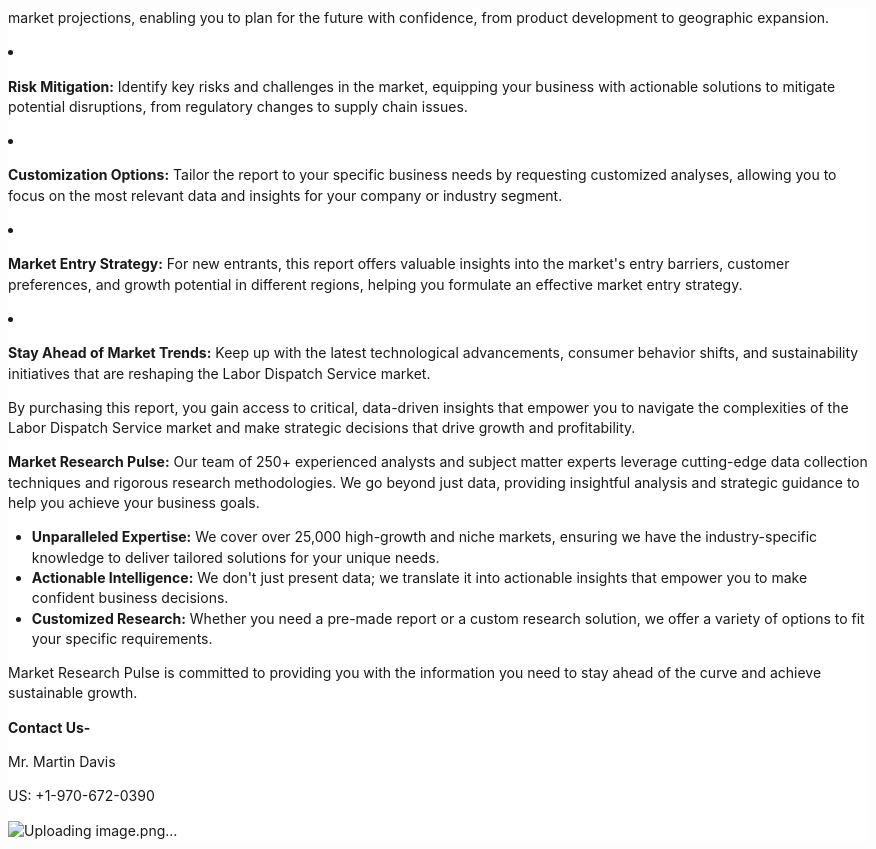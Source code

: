market projections, enabling you to plan for the future with confidence, from product development to geographic expansion.</p></li><li><p><strong>Risk Mitigation:</strong> Identify key risks and challenges in the market, equipping your business with actionable solutions to mitigate potential disruptions, from regulatory changes to supply chain issues.</p></li><li><p><strong>Customization Options:</strong> Tailor the report to your specific business needs by requesting customized analyses, allowing you to focus on the most relevant data and insights for your company or industry segment.</p></li><li><p><strong>Market Entry Strategy:</strong> For new entrants, this report offers valuable insights into the market's entry barriers, customer preferences, and growth potential in different regions, helping you formulate an effective market entry strategy.</p></li><li><p><strong>Stay Ahead of Market Trends:</strong> Keep up with the latest technological advancements, consumer behavior shifts, and sustainability initiatives that are reshaping the Labor Dispatch Service market.</p></li></ol><p>By purchasing this report, you gain access to critical, data-driven insights that empower you to navigate the complexities of the Labor Dispatch Service market and make strategic decisions that drive growth and profitability.</p><p><strong>Market Research Pulse:</strong>&nbsp;Our team of 250+ experienced analysts and subject matter experts leverage cutting-edge data collection techniques and rigorous research methodologies. We go beyond just data, providing insightful analysis and strategic guidance to help you achieve your business goals.</p><ul><li><strong>Unparalleled Expertise:</strong>&nbsp;We cover over 25,000 high-growth and niche markets, ensuring we have the industry-specific knowledge to deliver tailored solutions for your unique needs.</li><li><strong>Actionable Intelligence:</strong>&nbsp;We don't just present data; we translate it into actionable insights that empower you to make confident business decisions.</li><li><strong>Customized Research:</strong>&nbsp;Whether you need a pre-made report or a custom research solution, we offer a variety of options to fit your specific requirements.</li></ul><p>Market Research Pulse is committed to providing you with the information you need to stay ahead of the curve and achieve sustainable growth.</p><p><strong>Contact Us-</strong></p><p>Mr. Martin Davis</p><p>US: +1-970-672-0390</p>
![Uploading image.png…]()
